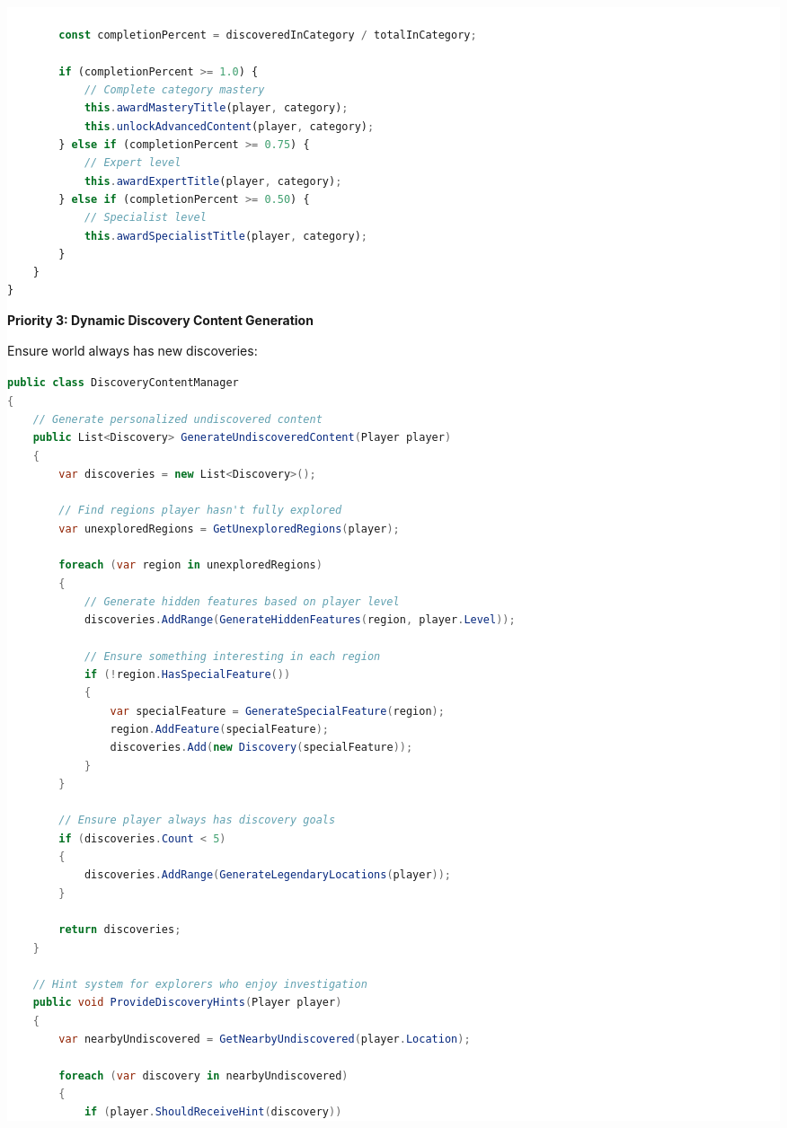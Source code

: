 ```typescript
        
        const completionPercent = discoveredInCategory / totalInCategory;
        
        if (completionPercent >= 1.0) {
            // Complete category mastery
            this.awardMasteryTitle(player, category);
            this.unlockAdvancedContent(player, category);
        } else if (completionPercent >= 0.75) {
            // Expert level
            this.awardExpertTitle(player, category);
        } else if (completionPercent >= 0.50) {
            // Specialist level
            this.awardSpecialistTitle(player, category);
        }
    }
}
```

**Priority 3: Dynamic Discovery Content Generation**

Ensure world always has new discoveries:

```csharp
public class DiscoveryContentManager
{
    // Generate personalized undiscovered content
    public List<Discovery> GenerateUndiscoveredContent(Player player)
    {
        var discoveries = new List<Discovery>();
        
        // Find regions player hasn't fully explored
        var unexploredRegions = GetUnexploredRegions(player);
        
        foreach (var region in unexploredRegions)
        {
            // Generate hidden features based on player level
            discoveries.AddRange(GenerateHiddenFeatures(region, player.Level));
            
            // Ensure something interesting in each region
            if (!region.HasSpecialFeature())
            {
                var specialFeature = GenerateSpecialFeature(region);
                region.AddFeature(specialFeature);
                discoveries.Add(new Discovery(specialFeature));
            }
        }
        
        // Ensure player always has discovery goals
        if (discoveries.Count < 5)
        {
            discoveries.AddRange(GenerateLegendaryLocations(player));
        }
        
        return discoveries;
    }
    
    // Hint system for explorers who enjoy investigation
    public void ProvideDiscoveryHints(Player player)
    {
        var nearbyUndiscovered = GetNearbyUndiscovered(player.Location);
        
        foreach (var discovery in nearbyUndiscovered)
        {
            if (player.ShouldReceiveHint(discovery))
```